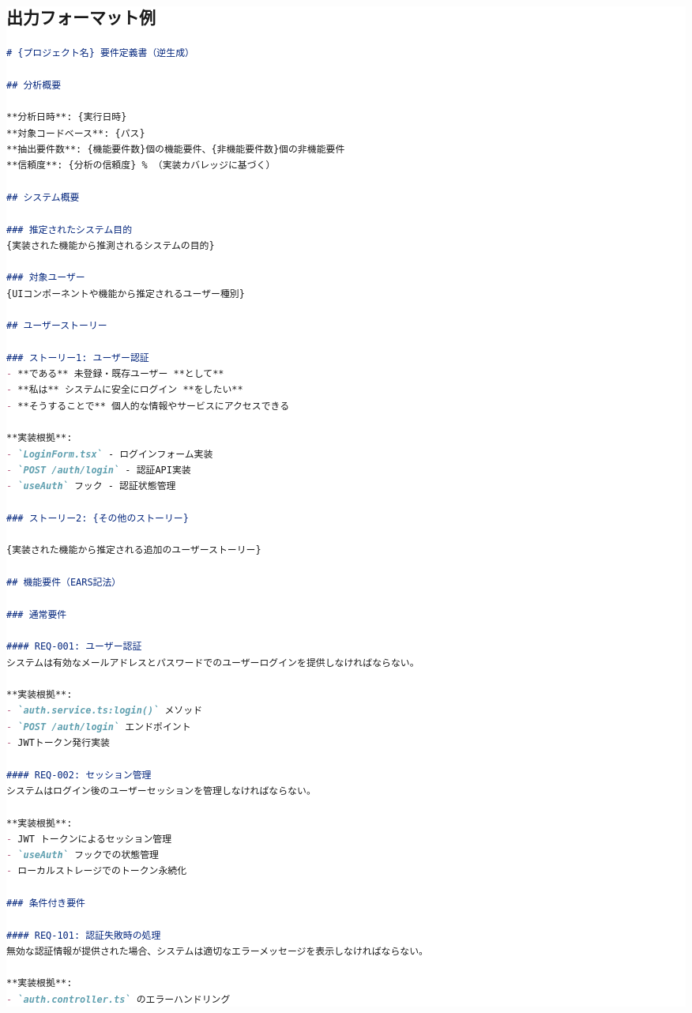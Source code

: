## 出力フォーマット例

```markdown
# {プロジェクト名} 要件定義書（逆生成）

## 分析概要

**分析日時**: {実行日時}
**対象コードベース**: {パス}
**抽出要件数**: {機能要件数}個の機能要件、{非機能要件数}個の非機能要件
**信頼度**: {分析の信頼度} % （実装カバレッジに基づく）

## システム概要

### 推定されたシステム目的
{実装された機能から推測されるシステムの目的}

### 対象ユーザー
{UIコンポーネントや機能から推定されるユーザー種別}

## ユーザーストーリー

### ストーリー1: ユーザー認証
- **である** 未登録・既存ユーザー **として**
- **私は** システムに安全にログイン **をしたい**
- **そうすることで** 個人的な情報やサービスにアクセスできる

**実装根拠**: 
- `LoginForm.tsx` - ログインフォーム実装
- `POST /auth/login` - 認証API実装
- `useAuth` フック - 認証状態管理

### ストーリー2: {その他のストーリー}

{実装された機能から推定される追加のユーザーストーリー}

## 機能要件（EARS記法）

### 通常要件

#### REQ-001: ユーザー認証
システムは有効なメールアドレスとパスワードでのユーザーログインを提供しなければならない。

**実装根拠**: 
- `auth.service.ts:login()` メソッド
- `POST /auth/login` エンドポイント
- JWTトークン発行実装

#### REQ-002: セッション管理
システムはログイン後のユーザーセッションを管理しなければならない。

**実装根拠**:
- JWT トークンによるセッション管理
- `useAuth` フックでの状態管理
- ローカルストレージでのトークン永続化

### 条件付き要件

#### REQ-101: 認証失敗時の処理
無効な認証情報が提供された場合、システムは適切なエラーメッセージを表示しなければならない。

**実装根拠**:
- `auth.controller.ts` のエラーハンドリング
```